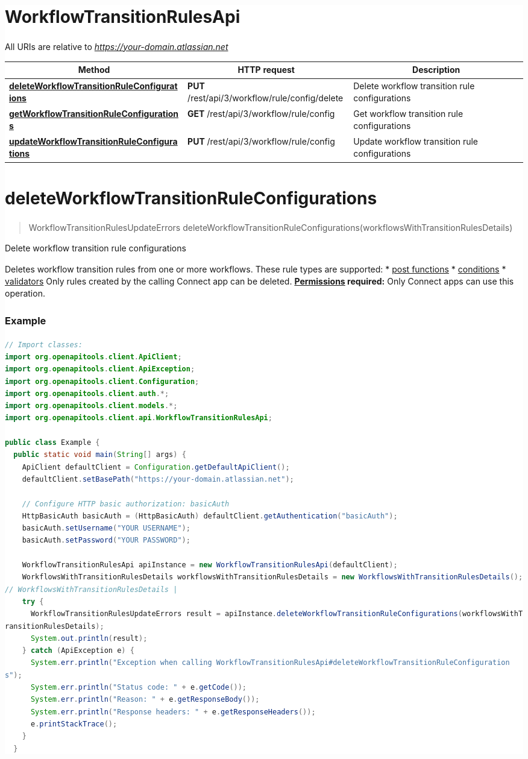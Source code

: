# WorkflowTransitionRulesApi

All URIs are relative to *https://your-domain.atlassian.net*

| Method | HTTP request | Description |
|------------- | ------------- | -------------|
| [**deleteWorkflowTransitionRuleConfigurations**](WorkflowTransitionRulesApi.md#deleteWorkflowTransitionRuleConfigurations) | **PUT** /rest/api/3/workflow/rule/config/delete | Delete workflow transition rule configurations |
| [**getWorkflowTransitionRuleConfigurations**](WorkflowTransitionRulesApi.md#getWorkflowTransitionRuleConfigurations) | **GET** /rest/api/3/workflow/rule/config | Get workflow transition rule configurations |
| [**updateWorkflowTransitionRuleConfigurations**](WorkflowTransitionRulesApi.md#updateWorkflowTransitionRuleConfigurations) | **PUT** /rest/api/3/workflow/rule/config | Update workflow transition rule configurations |


<a name="deleteWorkflowTransitionRuleConfigurations"></a>
# **deleteWorkflowTransitionRuleConfigurations**
> WorkflowTransitionRulesUpdateErrors deleteWorkflowTransitionRuleConfigurations(workflowsWithTransitionRulesDetails)

Delete workflow transition rule configurations

Deletes workflow transition rules from one or more workflows. These rule types are supported:   *  [post functions](https://developer.atlassian.com/cloud/jira/platform/modules/workflow-post-function/)  *  [conditions](https://developer.atlassian.com/cloud/jira/platform/modules/workflow-condition/)  *  [validators](https://developer.atlassian.com/cloud/jira/platform/modules/workflow-validator/)  Only rules created by the calling Connect app can be deleted.  **[Permissions](#permissions) required:** Only Connect apps can use this operation.

### Example
```java
// Import classes:
import org.openapitools.client.ApiClient;
import org.openapitools.client.ApiException;
import org.openapitools.client.Configuration;
import org.openapitools.client.auth.*;
import org.openapitools.client.models.*;
import org.openapitools.client.api.WorkflowTransitionRulesApi;

public class Example {
  public static void main(String[] args) {
    ApiClient defaultClient = Configuration.getDefaultApiClient();
    defaultClient.setBasePath("https://your-domain.atlassian.net");
    
    // Configure HTTP basic authorization: basicAuth
    HttpBasicAuth basicAuth = (HttpBasicAuth) defaultClient.getAuthentication("basicAuth");
    basicAuth.setUsername("YOUR USERNAME");
    basicAuth.setPassword("YOUR PASSWORD");

    WorkflowTransitionRulesApi apiInstance = new WorkflowTransitionRulesApi(defaultClient);
    WorkflowsWithTransitionRulesDetails workflowsWithTransitionRulesDetails = new WorkflowsWithTransitionRulesDetails(); // WorkflowsWithTransitionRulesDetails | 
    try {
      WorkflowTransitionRulesUpdateErrors result = apiInstance.deleteWorkflowTransitionRuleConfigurations(workflowsWithTransitionRulesDetails);
      System.out.println(result);
    } catch (ApiException e) {
      System.err.println("Exception when calling WorkflowTransitionRulesApi#deleteWorkflowTransitionRuleConfigurations");
      System.err.println("Status code: " + e.getCode());
      System.err.println("Reason: " + e.getResponseBody());
      System.err.println("Response headers: " + e.getResponseHeaders());
      e.printStackTrace();
    }
  }
```